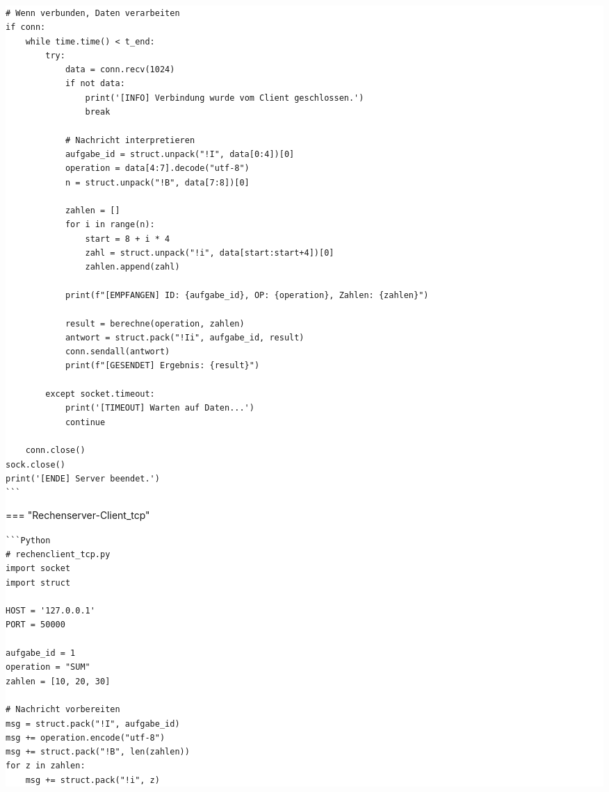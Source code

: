 	# Wenn verbunden, Daten verarbeiten
	if conn:
	    while time.time() < t_end:
	        try:
	            data = conn.recv(1024)
	            if not data:
	                print('[INFO] Verbindung wurde vom Client geschlossen.')
	                break
	
	            # Nachricht interpretieren
	            aufgabe_id = struct.unpack("!I", data[0:4])[0]
	            operation = data[4:7].decode("utf-8")
	            n = struct.unpack("!B", data[7:8])[0]
	
	            zahlen = []
	            for i in range(n):
	                start = 8 + i * 4
	                zahl = struct.unpack("!i", data[start:start+4])[0]
	                zahlen.append(zahl)
	
	            print(f"[EMPFANGEN] ID: {aufgabe_id}, OP: {operation}, Zahlen: {zahlen}")
	
	            result = berechne(operation, zahlen)
	            antwort = struct.pack("!Ii", aufgabe_id, result)
	            conn.sendall(antwort)
	            print(f"[GESENDET] Ergebnis: {result}")
	
	        except socket.timeout:
	            print('[TIMEOUT] Warten auf Daten...')
	            continue
	
	    conn.close()
	sock.close()
	print('[ENDE] Server beendet.')
    ```

=== "Rechenserver-Client_tcp"

    ```Python
	# rechenclient_tcp.py
	import socket
	import struct
	
	HOST = '127.0.0.1'
	PORT = 50000
	
	aufgabe_id = 1
	operation = "SUM"
	zahlen = [10, 20, 30]
	
	# Nachricht vorbereiten
	msg = struct.pack("!I", aufgabe_id)
	msg += operation.encode("utf-8")
	msg += struct.pack("!B", len(zahlen))
	for z in zahlen:
	    msg += struct.pack("!i", z)
	